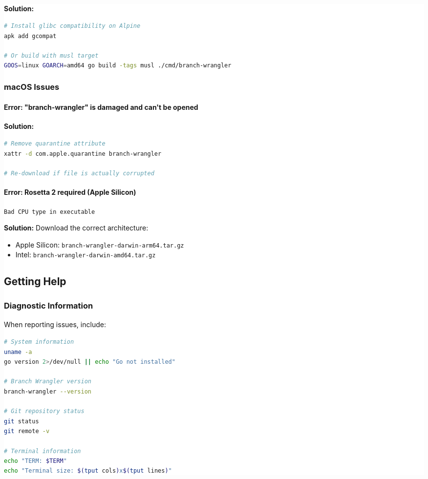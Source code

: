 **Solution:**
```bash
# Install glibc compatibility on Alpine
apk add gcompat

# Or build with musl target
GOOS=linux GOARCH=amd64 go build -tags musl ./cmd/branch-wrangler
```

### macOS Issues

#### Error: "branch-wrangler" is damaged and can't be opened
**Solution:**
```bash
# Remove quarantine attribute
xattr -d com.apple.quarantine branch-wrangler

# Re-download if file is actually corrupted
```

#### Error: Rosetta 2 required (Apple Silicon)
```
Bad CPU type in executable
```

**Solution:**
Download the correct architecture:
- Apple Silicon: `branch-wrangler-darwin-arm64.tar.gz`
- Intel: `branch-wrangler-darwin-amd64.tar.gz`

## Getting Help

### Diagnostic Information

When reporting issues, include:

```bash
# System information
uname -a
go version 2>/dev/null || echo "Go not installed"

# Branch Wrangler version
branch-wrangler --version

# Git repository status
git status
git remote -v

# Terminal information
echo "TERM: $TERM"
echo "Terminal size: $(tput cols)x$(tput lines)"
```
